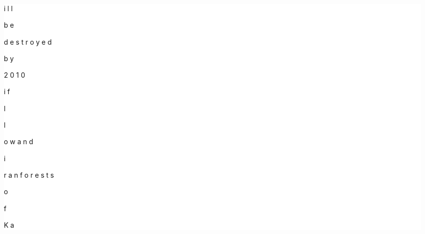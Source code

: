 i
l
l

b
e

d
e
s
t
r
o
y
e
d

b
y

2
0
1
0

i
f

l

l

o
w
a
n
d

i

r
a
n
f
o
r
e
s
t
s

o

f

K
a
